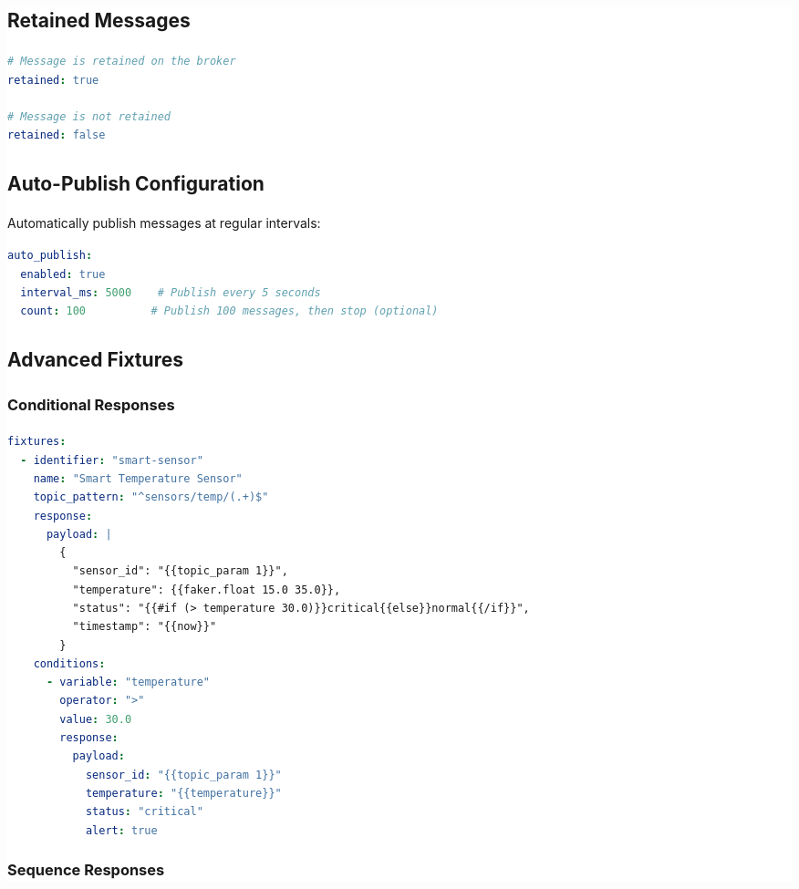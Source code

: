 ## Retained Messages

```yaml
# Message is retained on the broker
retained: true

# Message is not retained
retained: false
```

## Auto-Publish Configuration

Automatically publish messages at regular intervals:

```yaml
auto_publish:
  enabled: true
  interval_ms: 5000    # Publish every 5 seconds
  count: 100          # Publish 100 messages, then stop (optional)
```

## Advanced Fixtures

### Conditional Responses

```yaml
fixtures:
  - identifier: "smart-sensor"
    name: "Smart Temperature Sensor"
    topic_pattern: "^sensors/temp/(.+)$"
    response:
      payload: |
        {
          "sensor_id": "{{topic_param 1}}",
          "temperature": {{faker.float 15.0 35.0}},
          "status": "{{#if (> temperature 30.0)}}critical{{else}}normal{{/if}}",
          "timestamp": "{{now}}"
        }
    conditions:
      - variable: "temperature"
        operator: ">"
        value: 30.0
        response:
          payload:
            sensor_id: "{{topic_param 1}}"
            temperature: "{{temperature}}"
            status: "critical"
            alert: true
```

### Sequence Responses
